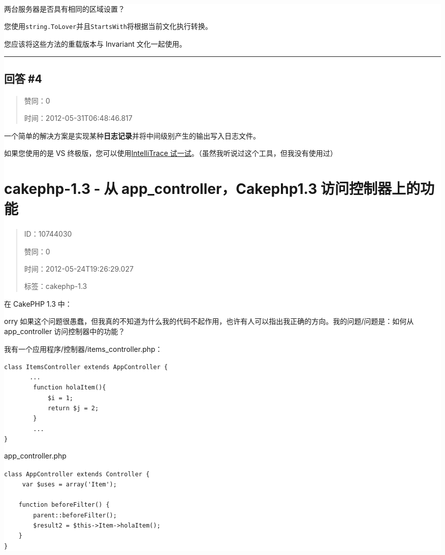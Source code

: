 两台服务器是否具有相同的区域设置？

您使用`string.ToLover`并且`StartsWith`将根据当前文化执行转换。

您应该将这些方法的重载版本与 Invariant 文化一起使用。

* * *

## 回答 #4

> 赞同：0
> 
> 时间：2012-05-31T06:48:46.817

一个简单的解决方案是实现某种**日志记录**并将中间级别产生的输出写入日志文件。

如果您使用的是 VS 终极版，您可以使用[IntelliTrace 试一试](http://sdn.microsoft.com/en-us/magazine/ee336126.aspx)。（虽然我听说过这个工具，但我没有使用过）

# cakephp-1.3 - 从 app_controller，Cakephp1.3 访问控制器上的功能

> ID：10744030
> 
> 赞同：0
> 
> 时间：2012-05-24T19:26:29.027
> 
> 标签：cakephp-1.3

在 CakePHP 1.3 中：

orry 如果这个问题很愚蠢，但我真的不知道为什么我的代码不起作用，也许有人可以指出我正确的方向。我的问题/问题是：如何从 app_controller 访问控制器中的功能？

我有一个应用程序/控制器/items_controller.php：

```
class ItemsController extends AppController {
       ...
        function holaItem(){
            $i = 1;
            return $j = 2;
        }
        ...
} 
```

app_controller.php

```
class AppController extends Controller {
     var $uses = array('Item');

    function beforeFilter() {
        parent::beforeFilter();
        $result2 = $this->Item->holaItem();
    }
} 
```
